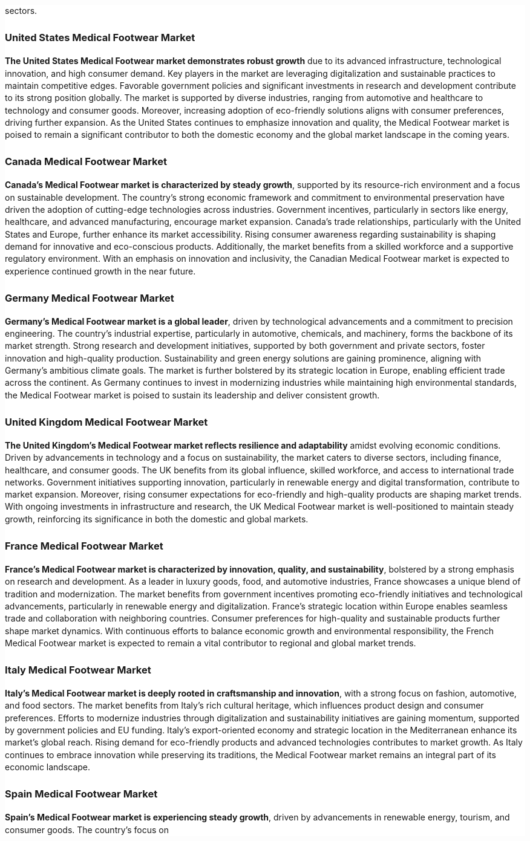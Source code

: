sectors.</span></em></p></blockquote><h3><strong>United States Medical Footwear Market</strong></h3><p><strong>The United States Medical Footwear market demonstrates robust growth</strong> due to its advanced infrastructure, technological innovation, and high consumer demand. Key players in the market are leveraging digitalization and sustainable practices to maintain competitive edges. Favorable government policies and significant investments in research and development contribute to its strong position globally. The market is supported by diverse industries, ranging from automotive and healthcare to technology and consumer goods. Moreover, increasing adoption of eco-friendly solutions aligns with consumer preferences, driving further expansion. As the United States continues to emphasize innovation and quality, the Medical Footwear market is poised to remain a significant contributor to both the domestic economy and the global market landscape in the coming years.</p><h3><strong>Canada Medical Footwear Market</strong></h3><p><strong>Canada&rsquo;s Medical Footwear market is characterized by steady growth</strong>, supported by its resource-rich environment and a focus on sustainable development. The country&rsquo;s strong economic framework and commitment to environmental preservation have driven the adoption of cutting-edge technologies across industries. Government incentives, particularly in sectors like energy, healthcare, and advanced manufacturing, encourage market expansion. Canada&rsquo;s trade relationships, particularly with the United States and Europe, further enhance its market accessibility. Rising consumer awareness regarding sustainability is shaping demand for innovative and eco-conscious products. Additionally, the market benefits from a skilled workforce and a supportive regulatory environment. With an emphasis on innovation and inclusivity, the Canadian Medical Footwear market is expected to experience continued growth in the near future.</p><h3><strong>Germany Medical Footwear Market</strong></h3><p><strong>Germany&rsquo;s Medical Footwear market is a global leader</strong>, driven by technological advancements and a commitment to precision engineering. The country&rsquo;s industrial expertise, particularly in automotive, chemicals, and machinery, forms the backbone of its market strength. Strong research and development initiatives, supported by both government and private sectors, foster innovation and high-quality production. Sustainability and green energy solutions are gaining prominence, aligning with Germany&rsquo;s ambitious climate goals. The market is further bolstered by its strategic location in Europe, enabling efficient trade across the continent. As Germany continues to invest in modernizing industries while maintaining high environmental standards, the Medical Footwear market is poised to sustain its leadership and deliver consistent growth.</p><h3><strong>United Kingdom Medical Footwear Market</strong></h3><p><strong>The United Kingdom&rsquo;s Medical Footwear market reflects resilience and adaptability</strong> amidst evolving economic conditions. Driven by advancements in technology and a focus on sustainability, the market caters to diverse sectors, including finance, healthcare, and consumer goods. The UK benefits from its global influence, skilled workforce, and access to international trade networks. Government initiatives supporting innovation, particularly in renewable energy and digital transformation, contribute to market expansion. Moreover, rising consumer expectations for eco-friendly and high-quality products are shaping market trends. With ongoing investments in infrastructure and research, the UK Medical Footwear market is well-positioned to maintain steady growth, reinforcing its significance in both the domestic and global markets.</p><h3><strong>France Medical Footwear Market</strong></h3><p><strong>France&rsquo;s Medical Footwear market is characterized by innovation, quality, and sustainability</strong>, bolstered by a strong emphasis on research and development. As a leader in luxury goods, food, and automotive industries, France showcases a unique blend of tradition and modernization. The market benefits from government incentives promoting eco-friendly initiatives and technological advancements, particularly in renewable energy and digitalization. France&rsquo;s strategic location within Europe enables seamless trade and collaboration with neighboring countries. Consumer preferences for high-quality and sustainable products further shape market dynamics. With continuous efforts to balance economic growth and environmental responsibility, the French Medical Footwear market is expected to remain a vital contributor to regional and global market trends.</p><h3><strong>Italy Medical Footwear Market</strong></h3><p><strong>Italy&rsquo;s Medical Footwear market is deeply rooted in craftsmanship and innovation</strong>, with a strong focus on fashion, automotive, and food sectors. The market benefits from Italy&rsquo;s rich cultural heritage, which influences product design and consumer preferences. Efforts to modernize industries through digitalization and sustainability initiatives are gaining momentum, supported by government policies and EU funding. Italy&rsquo;s export-oriented economy and strategic location in the Mediterranean enhance its market&rsquo;s global reach. Rising demand for eco-friendly products and advanced technologies contributes to market growth. As Italy continues to embrace innovation while preserving its traditions, the Medical Footwear market remains an integral part of its economic landscape.</p><h3><strong>Spain Medical Footwear Market</strong></h3><p><strong>Spain&rsquo;s Medical Footwear market is experiencing steady growth</strong>, driven by advancements in renewable energy, tourism, and consumer goods. The country&rsquo;s focus on